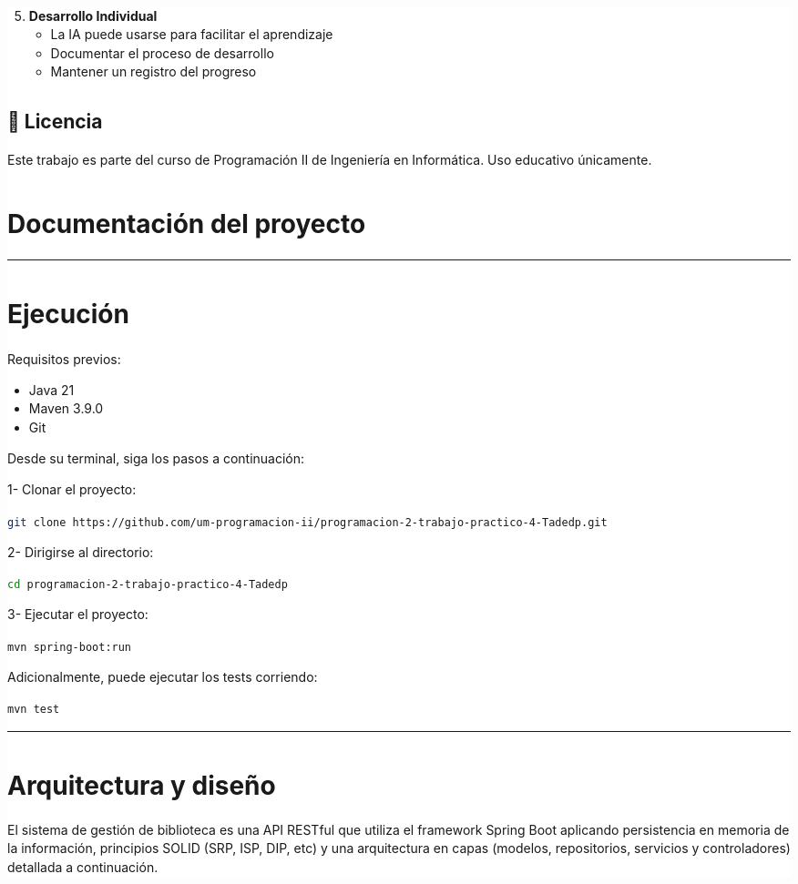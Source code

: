 5. **Desarrollo Individual**
   - La IA puede usarse para facilitar el aprendizaje
   - Documentar el proceso de desarrollo
   - Mantener un registro del progreso

## 📝 Licencia

Este trabajo es parte del curso de Programación II de Ingeniería en Informática. Uso educativo únicamente.

# Documentación del proyecto

---

# Ejecución

Requisitos previos:
- Java 21
- Maven 3.9.0
- Git

Desde su terminal, siga los pasos a continuación:

1- Clonar el proyecto:

```bash
git clone https://github.com/um-programacion-ii/programacion-2-trabajo-practico-4-Tadedp.git
```

2- Dirigirse al directorio:

```bash
cd programacion-2-trabajo-practico-4-Tadedp
```

3- Ejecutar el proyecto:

```bash
mvn spring-boot:run
```

Adicionalmente, puede ejecutar los tests corriendo:

```bash
mvn test
```

---

# Arquitectura y diseño

El sistema de gestión de biblioteca es una API RESTful que utiliza el framework Spring Boot aplicando persistencia en memoria de la información, principios SOLID (SRP, ISP, DIP, etc) y una arquitectura en capas (modelos, repositorios, servicios y controladores) detallada a continuación.
